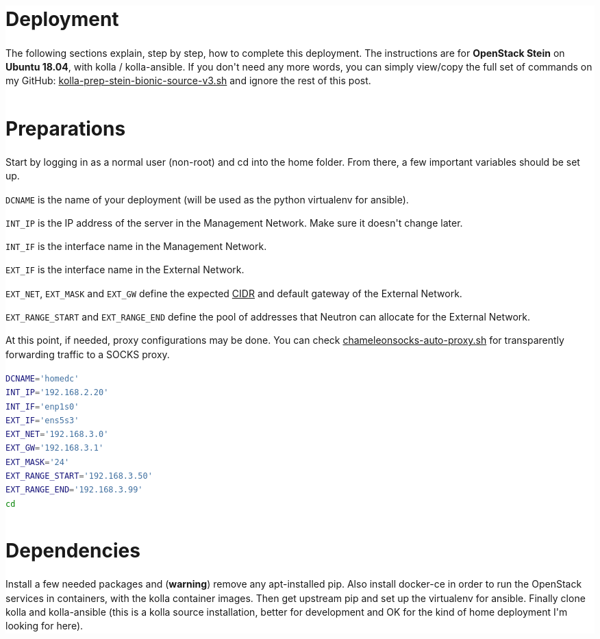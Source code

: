 # Deployment

The following sections explain, step by step, how to complete this deployment.
The instructions are for **OpenStack Stein** on **Ubuntu 18.04**, with kolla / kolla-ansible.
If you don't need any more words, you can simply view/copy the full set of commands on my GitHub: [kolla-prep-stein-bionic-source-v3.sh](https://github.com/igordcard/homedc/blob/master/scripts/kolla/stein/bionic/kolla-prep-stein-bionic-source-v3.sh) and ignore the rest of this post.

# Preparations

Start by logging in as a normal user (non-root) and cd into the home folder.
From there, a few important variables should be set up.

`DCNAME` is the name of your deployment (will be used as the python virtualenv for ansible). 

`INT_IP` is the IP address of the server in the Management Network. Make sure it doesn't change later.

`INT_IF` is the interface name in the Management Network.

`EXT_IF` is the interface name in the External Network.

`EXT_NET`, `EXT_MASK` and `EXT_GW` define the expected [CIDR](https://en.wikipedia.org/wiki/Classless_Inter-Domain_Routing) and default gateway of the External Network.

`EXT_RANGE_START` and `EXT_RANGE_END` define the pool of addresses that Neutron can allocate for the External Network.

At this point, if needed, proxy configurations may be done. You can check [chameleonsocks-auto-proxy.sh](https://github.com/igordcard/homedc/blob/master/scripts/redsocks/chameleonsocks-auto-proxy.sh) for transparently forwarding traffic to a SOCKS proxy.

``` bash
DCNAME='homedc'
INT_IP='192.168.2.20'
INT_IF='enp1s0'
EXT_IF='ens5s3'
EXT_NET='192.168.3.0'
EXT_GW='192.168.3.1'
EXT_MASK='24'
EXT_RANGE_START='192.168.3.50'
EXT_RANGE_END='192.168.3.99'
cd
```

# Dependencies

Install a few needed packages and (**warning**) remove any apt-installed pip. Also install docker-ce in order to run the OpenStack services in containers, with the kolla container images. Then get upstream pip and set up the virtualenv for ansible. Finally clone kolla and kolla-ansible (this is a kolla source installation, better for development and OK for the kind of home deployment I'm looking for here).
